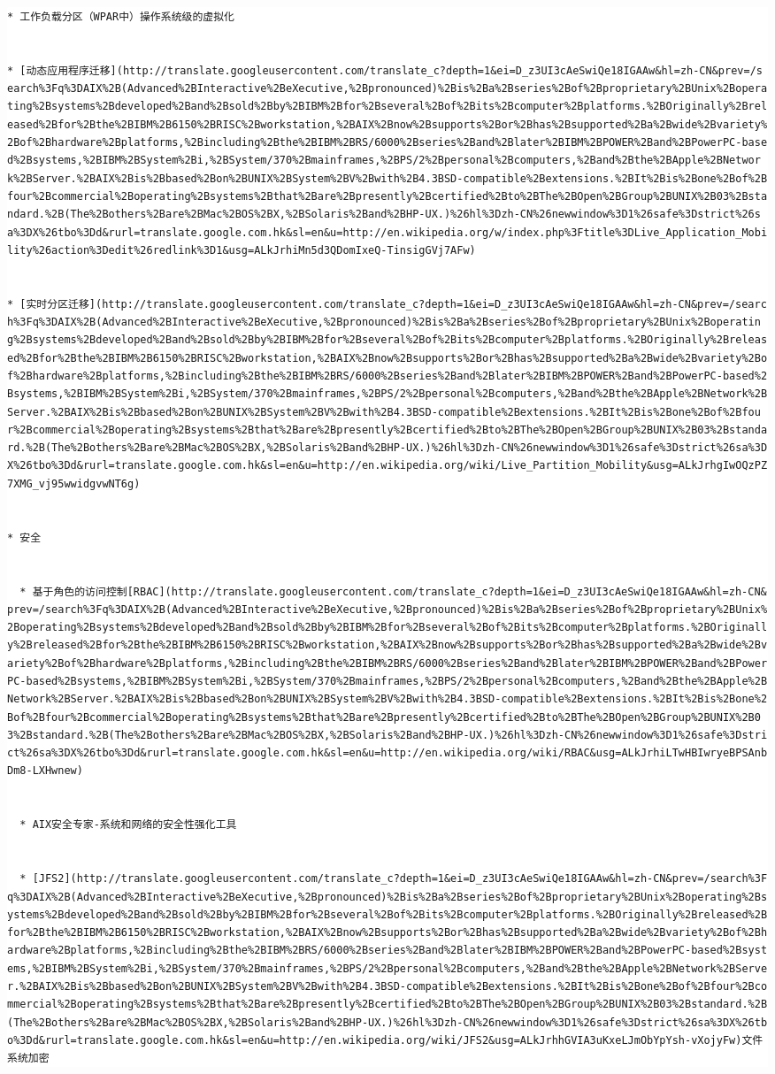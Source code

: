 	
    * 工作负载分区（WPAR中）操作系统级的虚拟化

	
    * [动态应用程序迁移](http://translate.googleusercontent.com/translate_c?depth=1&ei=D_z3UI3cAeSwiQe18IGAAw&hl=zh-CN&prev=/search%3Fq%3DAIX%2B(Advanced%2BInteractive%2BeXecutive,%2Bpronounced)%2Bis%2Ba%2Bseries%2Bof%2Bproprietary%2BUnix%2Boperating%2Bsystems%2Bdeveloped%2Band%2Bsold%2Bby%2BIBM%2Bfor%2Bseveral%2Bof%2Bits%2Bcomputer%2Bplatforms.%2BOriginally%2Breleased%2Bfor%2Bthe%2BIBM%2B6150%2BRISC%2Bworkstation,%2BAIX%2Bnow%2Bsupports%2Bor%2Bhas%2Bsupported%2Ba%2Bwide%2Bvariety%2Bof%2Bhardware%2Bplatforms,%2Bincluding%2Bthe%2BIBM%2BRS/6000%2Bseries%2Band%2Blater%2BIBM%2BPOWER%2Band%2BPowerPC-based%2Bsystems,%2BIBM%2BSystem%2Bi,%2BSystem/370%2Bmainframes,%2BPS/2%2Bpersonal%2Bcomputers,%2Band%2Bthe%2BApple%2BNetwork%2BServer.%2BAIX%2Bis%2Bbased%2Bon%2BUNIX%2BSystem%2BV%2Bwith%2B4.3BSD-compatible%2Bextensions.%2BIt%2Bis%2Bone%2Bof%2Bfour%2Bcommercial%2Boperating%2Bsystems%2Bthat%2Bare%2Bpresently%2Bcertified%2Bto%2BThe%2BOpen%2BGroup%2BUNIX%2B03%2Bstandard.%2B(The%2Bothers%2Bare%2BMac%2BOS%2BX,%2BSolaris%2Band%2BHP-UX.)%26hl%3Dzh-CN%26newwindow%3D1%26safe%3Dstrict%26sa%3DX%26tbo%3Dd&rurl=translate.google.com.hk&sl=en&u=http://en.wikipedia.org/w/index.php%3Ftitle%3DLive_Application_Mobility%26action%3Dedit%26redlink%3D1&usg=ALkJrhiMn5d3QDomIxeQ-TinsigGVj7AFw)

	
    * [实时分区迁移](http://translate.googleusercontent.com/translate_c?depth=1&ei=D_z3UI3cAeSwiQe18IGAAw&hl=zh-CN&prev=/search%3Fq%3DAIX%2B(Advanced%2BInteractive%2BeXecutive,%2Bpronounced)%2Bis%2Ba%2Bseries%2Bof%2Bproprietary%2BUnix%2Boperating%2Bsystems%2Bdeveloped%2Band%2Bsold%2Bby%2BIBM%2Bfor%2Bseveral%2Bof%2Bits%2Bcomputer%2Bplatforms.%2BOriginally%2Breleased%2Bfor%2Bthe%2BIBM%2B6150%2BRISC%2Bworkstation,%2BAIX%2Bnow%2Bsupports%2Bor%2Bhas%2Bsupported%2Ba%2Bwide%2Bvariety%2Bof%2Bhardware%2Bplatforms,%2Bincluding%2Bthe%2BIBM%2BRS/6000%2Bseries%2Band%2Blater%2BIBM%2BPOWER%2Band%2BPowerPC-based%2Bsystems,%2BIBM%2BSystem%2Bi,%2BSystem/370%2Bmainframes,%2BPS/2%2Bpersonal%2Bcomputers,%2Band%2Bthe%2BApple%2BNetwork%2BServer.%2BAIX%2Bis%2Bbased%2Bon%2BUNIX%2BSystem%2BV%2Bwith%2B4.3BSD-compatible%2Bextensions.%2BIt%2Bis%2Bone%2Bof%2Bfour%2Bcommercial%2Boperating%2Bsystems%2Bthat%2Bare%2Bpresently%2Bcertified%2Bto%2BThe%2BOpen%2BGroup%2BUNIX%2B03%2Bstandard.%2B(The%2Bothers%2Bare%2BMac%2BOS%2BX,%2BSolaris%2Band%2BHP-UX.)%26hl%3Dzh-CN%26newwindow%3D1%26safe%3Dstrict%26sa%3DX%26tbo%3Dd&rurl=translate.google.com.hk&sl=en&u=http://en.wikipedia.org/wiki/Live_Partition_Mobility&usg=ALkJrhgIwOQzPZ7XMG_vj95wwidgvwNT6g)

	
    * 安全

	
      * 基于角色的访问控制[RBAC](http://translate.googleusercontent.com/translate_c?depth=1&ei=D_z3UI3cAeSwiQe18IGAAw&hl=zh-CN&prev=/search%3Fq%3DAIX%2B(Advanced%2BInteractive%2BeXecutive,%2Bpronounced)%2Bis%2Ba%2Bseries%2Bof%2Bproprietary%2BUnix%2Boperating%2Bsystems%2Bdeveloped%2Band%2Bsold%2Bby%2BIBM%2Bfor%2Bseveral%2Bof%2Bits%2Bcomputer%2Bplatforms.%2BOriginally%2Breleased%2Bfor%2Bthe%2BIBM%2B6150%2BRISC%2Bworkstation,%2BAIX%2Bnow%2Bsupports%2Bor%2Bhas%2Bsupported%2Ba%2Bwide%2Bvariety%2Bof%2Bhardware%2Bplatforms,%2Bincluding%2Bthe%2BIBM%2BRS/6000%2Bseries%2Band%2Blater%2BIBM%2BPOWER%2Band%2BPowerPC-based%2Bsystems,%2BIBM%2BSystem%2Bi,%2BSystem/370%2Bmainframes,%2BPS/2%2Bpersonal%2Bcomputers,%2Band%2Bthe%2BApple%2BNetwork%2BServer.%2BAIX%2Bis%2Bbased%2Bon%2BUNIX%2BSystem%2BV%2Bwith%2B4.3BSD-compatible%2Bextensions.%2BIt%2Bis%2Bone%2Bof%2Bfour%2Bcommercial%2Boperating%2Bsystems%2Bthat%2Bare%2Bpresently%2Bcertified%2Bto%2BThe%2BOpen%2BGroup%2BUNIX%2B03%2Bstandard.%2B(The%2Bothers%2Bare%2BMac%2BOS%2BX,%2BSolaris%2Band%2BHP-UX.)%26hl%3Dzh-CN%26newwindow%3D1%26safe%3Dstrict%26sa%3DX%26tbo%3Dd&rurl=translate.google.com.hk&sl=en&u=http://en.wikipedia.org/wiki/RBAC&usg=ALkJrhiLTwHBIwryeBPSAnbDm8-LXHwnew)

	
      * AIX安全专家-系统和网络的安全性强化工具

	
      * [JFS2](http://translate.googleusercontent.com/translate_c?depth=1&ei=D_z3UI3cAeSwiQe18IGAAw&hl=zh-CN&prev=/search%3Fq%3DAIX%2B(Advanced%2BInteractive%2BeXecutive,%2Bpronounced)%2Bis%2Ba%2Bseries%2Bof%2Bproprietary%2BUnix%2Boperating%2Bsystems%2Bdeveloped%2Band%2Bsold%2Bby%2BIBM%2Bfor%2Bseveral%2Bof%2Bits%2Bcomputer%2Bplatforms.%2BOriginally%2Breleased%2Bfor%2Bthe%2BIBM%2B6150%2BRISC%2Bworkstation,%2BAIX%2Bnow%2Bsupports%2Bor%2Bhas%2Bsupported%2Ba%2Bwide%2Bvariety%2Bof%2Bhardware%2Bplatforms,%2Bincluding%2Bthe%2BIBM%2BRS/6000%2Bseries%2Band%2Blater%2BIBM%2BPOWER%2Band%2BPowerPC-based%2Bsystems,%2BIBM%2BSystem%2Bi,%2BSystem/370%2Bmainframes,%2BPS/2%2Bpersonal%2Bcomputers,%2Band%2Bthe%2BApple%2BNetwork%2BServer.%2BAIX%2Bis%2Bbased%2Bon%2BUNIX%2BSystem%2BV%2Bwith%2B4.3BSD-compatible%2Bextensions.%2BIt%2Bis%2Bone%2Bof%2Bfour%2Bcommercial%2Boperating%2Bsystems%2Bthat%2Bare%2Bpresently%2Bcertified%2Bto%2BThe%2BOpen%2BGroup%2BUNIX%2B03%2Bstandard.%2B(The%2Bothers%2Bare%2BMac%2BOS%2BX,%2BSolaris%2Band%2BHP-UX.)%26hl%3Dzh-CN%26newwindow%3D1%26safe%3Dstrict%26sa%3DX%26tbo%3Dd&rurl=translate.google.com.hk&sl=en&u=http://en.wikipedia.org/wiki/JFS2&usg=ALkJrhhGVIA3uKxeLJmObYpYsh-vXojyFw)文件系统加密
